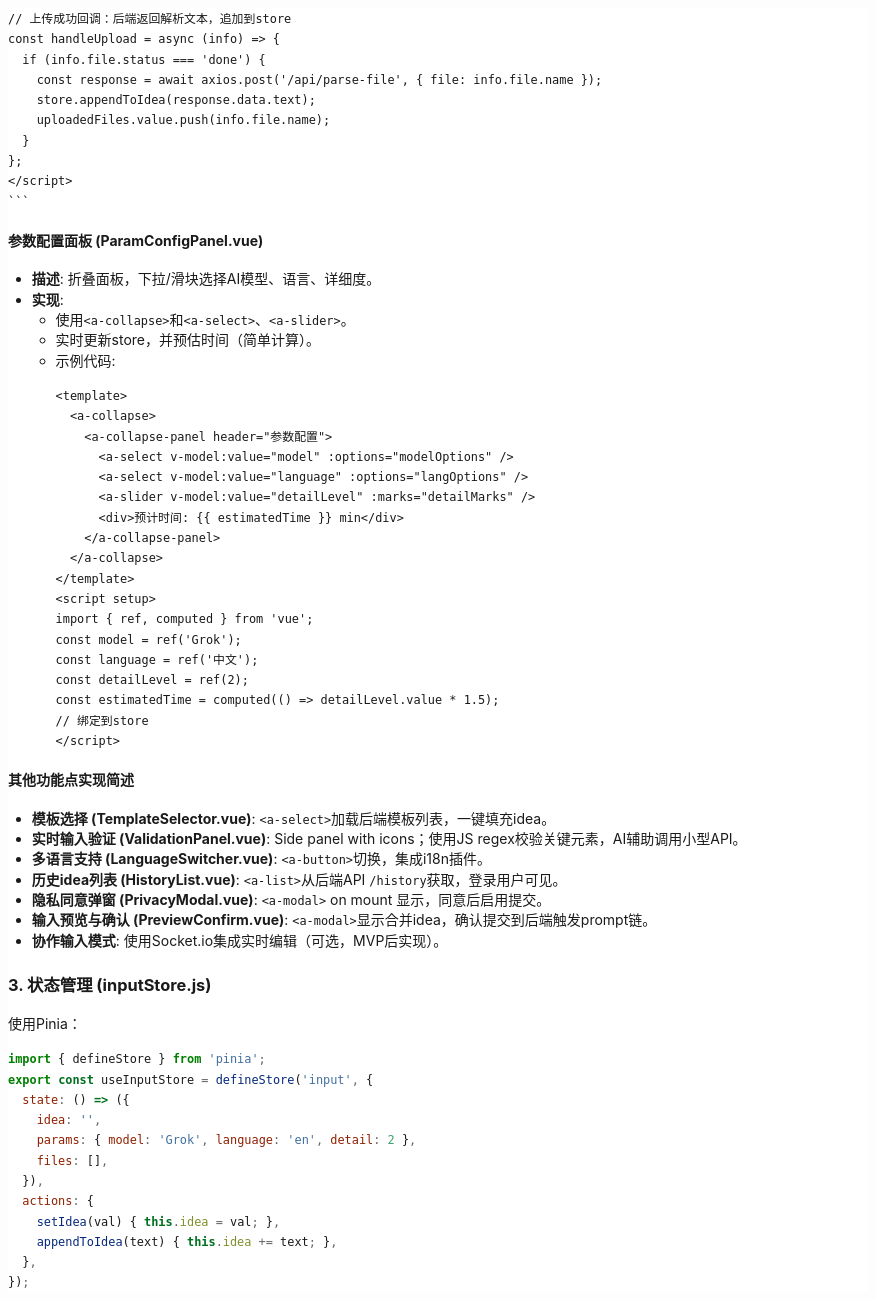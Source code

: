     // 上传成功回调：后端返回解析文本，追加到store
    const handleUpload = async (info) => {
      if (info.file.status === 'done') {
        const response = await axios.post('/api/parse-file', { file: info.file.name });
        store.appendToIdea(response.data.text);
        uploadedFiles.value.push(info.file.name);
      }
    };
    </script>
    ```

#### 参数配置面板 (ParamConfigPanel.vue)
- **描述**: 折叠面板，下拉/滑块选择AI模型、语言、详细度。
- **实现**:
  - 使用`<a-collapse>`和`<a-select>`、`<a-slider>`。
  - 实时更新store，并预估时间（简单计算）。
  - 示例代码:
    ```vue
    <template>
      <a-collapse>
        <a-collapse-panel header="参数配置">
          <a-select v-model:value="model" :options="modelOptions" />
          <a-select v-model:value="language" :options="langOptions" />
          <a-slider v-model:value="detailLevel" :marks="detailMarks" />
          <div>预计时间: {{ estimatedTime }} min</div>
        </a-collapse-panel>
      </a-collapse>
    </template>
    <script setup>
    import { ref, computed } from 'vue';
    const model = ref('Grok');
    const language = ref('中文');
    const detailLevel = ref(2);
    const estimatedTime = computed(() => detailLevel.value * 1.5);
    // 绑定到store
    </script>
    ```

#### 其他功能点实现简述
- **模板选择 (TemplateSelector.vue)**: `<a-select>`加载后端模板列表，一键填充idea。
- **实时输入验证 (ValidationPanel.vue)**: Side panel with icons；使用JS regex校验关键元素，AI辅助调用小型API。
- **多语言支持 (LanguageSwitcher.vue)**: `<a-button>`切换，集成i18n插件。
- **历史idea列表 (HistoryList.vue)**: `<a-list>`从后端API `/history`获取，登录用户可见。
- **隐私同意弹窗 (PrivacyModal.vue)**: `<a-modal>` on mount 显示，同意后启用提交。
- **输入预览与确认 (PreviewConfirm.vue)**: `<a-modal>`显示合并idea，确认提交到后端触发prompt链。
- **协作输入模式**: 使用Socket.io集成实时编辑（可选，MVP后实现）。

### 3. 状态管理 (inputStore.js)
使用Pinia：
```javascript
import { defineStore } from 'pinia';
export const useInputStore = defineStore('input', {
  state: () => ({
    idea: '',
    params: { model: 'Grok', language: 'en', detail: 2 },
    files: [],
  }),
  actions: {
    setIdea(val) { this.idea = val; },
    appendToIdea(text) { this.idea += text; },
  },
});
```
